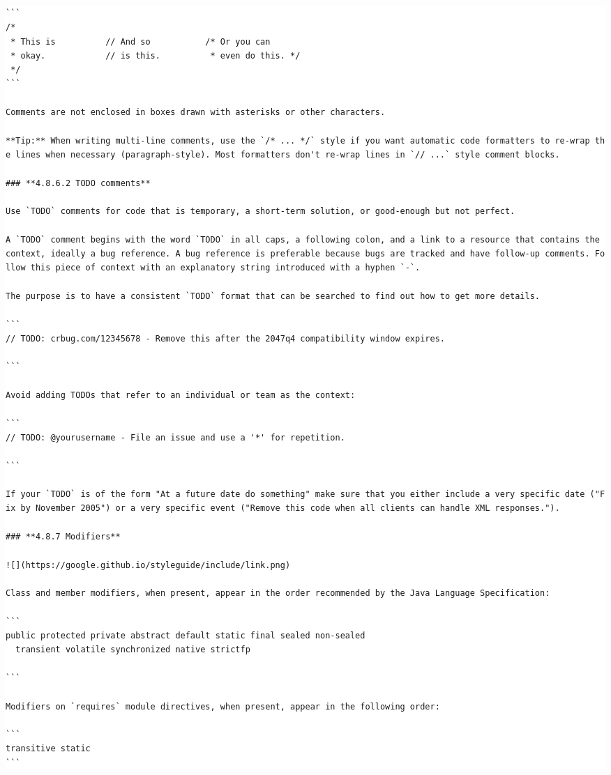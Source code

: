     ```
    /*
     * This is          // And so           /* Or you can
     * okay.            // is this.          * even do this. */
     */
    ```
    
    Comments are not enclosed in boxes drawn with asterisks or other characters.
    
    **Tip:** When writing multi-line comments, use the `/* ... */` style if you want automatic code formatters to re-wrap the lines when necessary (paragraph-style). Most formatters don't re-wrap lines in `// ...` style comment blocks.
    
    ### **4.8.6.2 TODO comments**
    
    Use `TODO` comments for code that is temporary, a short-term solution, or good-enough but not perfect.
    
    A `TODO` comment begins with the word `TODO` in all caps, a following colon, and a link to a resource that contains the context, ideally a bug reference. A bug reference is preferable because bugs are tracked and have follow-up comments. Follow this piece of context with an explanatory string introduced with a hyphen `-`.
    
    The purpose is to have a consistent `TODO` format that can be searched to find out how to get more details.
    
    ```
    // TODO: crbug.com/12345678 - Remove this after the 2047q4 compatibility window expires.
    
    ```
    
    Avoid adding TODOs that refer to an individual or team as the context:
    
    ```
    // TODO: @yourusername - File an issue and use a '*' for repetition.
    
    ```
    
    If your `TODO` is of the form "At a future date do something" make sure that you either include a very specific date ("Fix by November 2005") or a very specific event ("Remove this code when all clients can handle XML responses.").
    
    ### **4.8.7 Modifiers**
    
    ![](https://google.github.io/styleguide/include/link.png)
    
    Class and member modifiers, when present, appear in the order recommended by the Java Language Specification:
    
    ```
    public protected private abstract default static final sealed non-sealed
      transient volatile synchronized native strictfp
    
    ```
    
    Modifiers on `requires` module directives, when present, appear in the following order:
    
    ```
    transitive static
    ```
    